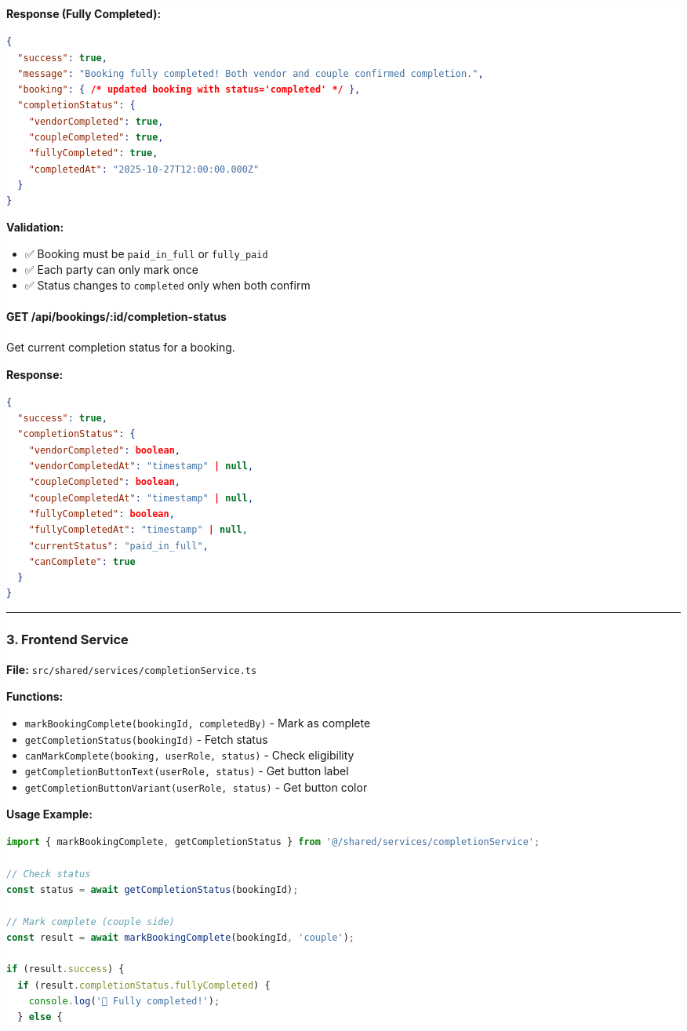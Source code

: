 **Response (Fully Completed):**
```json
{
  "success": true,
  "message": "Booking fully completed! Both vendor and couple confirmed completion.",
  "booking": { /* updated booking with status='completed' */ },
  "completionStatus": {
    "vendorCompleted": true,
    "coupleCompleted": true,
    "fullyCompleted": true,
    "completedAt": "2025-10-27T12:00:00.000Z"
  }
}
```

**Validation:**
- ✅ Booking must be `paid_in_full` or `fully_paid`
- ✅ Each party can only mark once
- ✅ Status changes to `completed` only when both confirm

#### GET /api/bookings/:id/completion-status
Get current completion status for a booking.

**Response:**
```json
{
  "success": true,
  "completionStatus": {
    "vendorCompleted": boolean,
    "vendorCompletedAt": "timestamp" | null,
    "coupleCompleted": boolean,
    "coupleCompletedAt": "timestamp" | null,
    "fullyCompleted": boolean,
    "fullyCompletedAt": "timestamp" | null,
    "currentStatus": "paid_in_full",
    "canComplete": true
  }
}
```

---

### 3. Frontend Service
**File:** `src/shared/services/completionService.ts`

**Functions:**
- `markBookingComplete(bookingId, completedBy)` - Mark as complete
- `getCompletionStatus(bookingId)` - Fetch status
- `canMarkComplete(booking, userRole, status)` - Check eligibility
- `getCompletionButtonText(userRole, status)` - Get button label
- `getCompletionButtonVariant(userRole, status)` - Get button color

**Usage Example:**
```typescript
import { markBookingComplete, getCompletionStatus } from '@/shared/services/completionService';

// Check status
const status = await getCompletionStatus(bookingId);

// Mark complete (couple side)
const result = await markBookingComplete(bookingId, 'couple');

if (result.success) {
  if (result.completionStatus.fullyCompleted) {
    console.log('🎉 Fully completed!');
  } else {
```